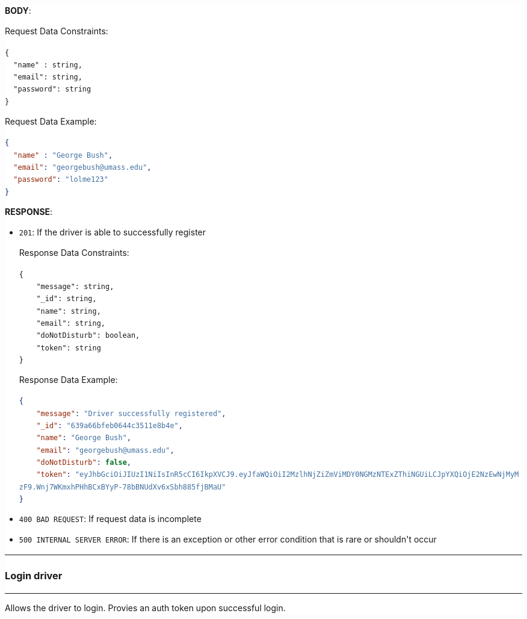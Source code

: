 **BODY**:

Request Data Constraints:

```
{ 
  "name" : string, 
  "email": string, 
  "password": string 
}
```

Request Data Example:

```json
{ 
  "name" : "George Bush", 
  "email": "georgebush@umass.edu", 
  "password": "lolme123"
}
```

**RESPONSE**:

- `201`: If the driver is able to successfully register

  Response Data Constraints:

  ```
  {
      "message": string,
      "_id": string,
      "name": string,
      "email": string,
      "doNotDisturb": boolean,
      "token": string
  }
  ```

  Response Data Example:

  ```json
  {
      "message": "Driver successfully registered",
      "_id": "639a66bfeb0644c3511e8b4e",
      "name": "George Bush",
      "email": "georgebush@umass.edu",
      "doNotDisturb": false,
      "token": "eyJhbGciOiJIUzI1NiIsInR5cCI6IkpXVCJ9.eyJfaWQiOiI2MzlhNjZiZmViMDY0NGMzNTExZThiNGUiLCJpYXQiOjE2NzEwNjMyMzF9.Wnj7WKmxhPHhBCxBYyP-78bBNUdXv6xSbh885fjBMaU"
  }
  ```

- `400 BAD REQUEST`: If request data is incomplete
- `500 INTERNAL SERVER ERROR`: If there is an exception or other error condition that is rare or shouldn't occur

---
### Login driver
---
Allows the driver to login. Provies an auth token upon successful login.
